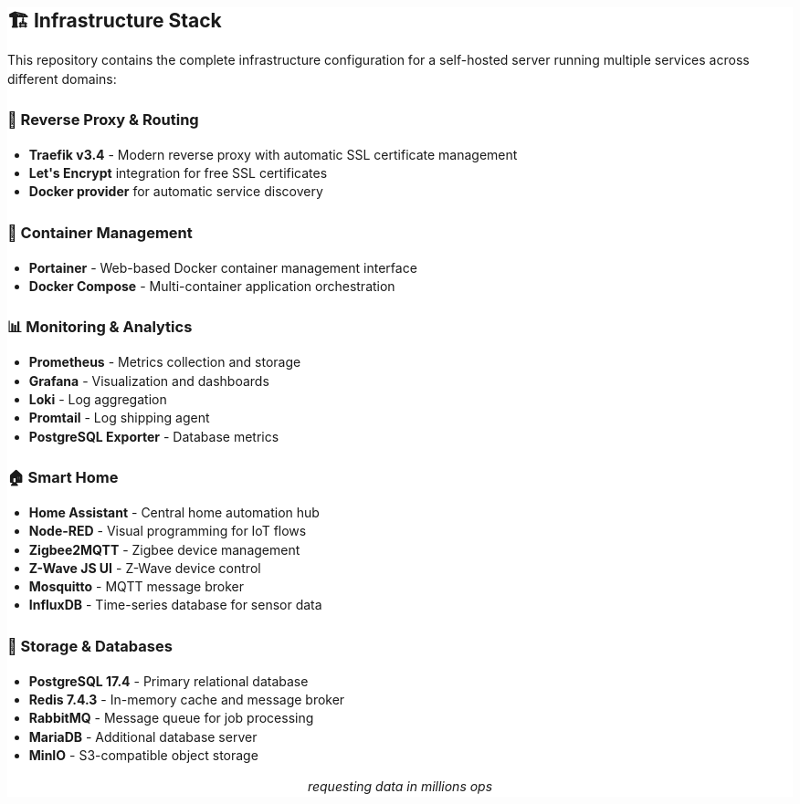 ## 🏗️ Infrastructure Stack

This repository contains the complete infrastructure configuration for a self-hosted server running multiple services across different domains:

### 🔄 Reverse Proxy & Routing
- **Traefik v3.4** - Modern reverse proxy with automatic SSL certificate management
- **Let's Encrypt** integration for free SSL certificates
- **Docker provider** for automatic service discovery

### 🐳 Container Management
- **Portainer** - Web-based Docker container management interface
- **Docker Compose** - Multi-container application orchestration

### 📊 Monitoring & Analytics
- **Prometheus** - Metrics collection and storage
- **Grafana** - Visualization and dashboards
- **Loki** - Log aggregation
- **Promtail** - Log shipping agent
- **PostgreSQL Exporter** - Database metrics

### 🏠 Smart Home
- **Home Assistant** - Central home automation hub
- **Node-RED** - Visual programming for IoT flows
- **Zigbee2MQTT** - Zigbee device management
- **Z-Wave JS UI** - Z-Wave device control
- **Mosquitto** - MQTT message broker
- **InfluxDB** - Time-series database for sensor data

### 💾 Storage & Databases
- **PostgreSQL 17.4** - Primary relational database
- **Redis 7.4.3** - In-memory cache and message broker
- **RabbitMQ** - Message queue for job processing
- **MariaDB** - Additional database server
- **MinIO** - S3-compatible object storage

<div align="center">
  <p><em>requesting data in millions ops</em></p>